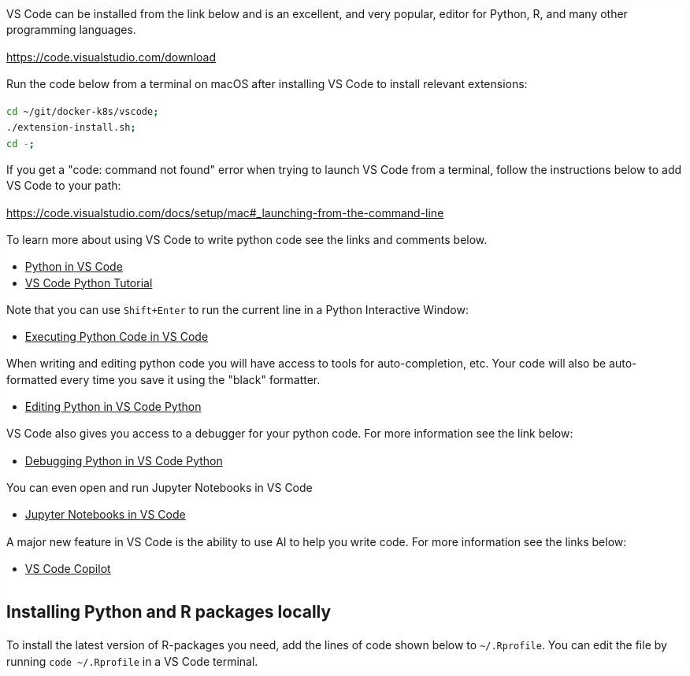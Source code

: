 VS Code can be installed from the link below and is an excellent, and very popular, editor for Python, R, and many other programming languages.

<a href="https://code.visualstudio.com/download" target="_blank">https://code.visualstudio.com/download</a>

Run the code below from a terminal on macOS after installing VS Code to install relevant extensions:

```bash
cd ~/git/docker-k8s/vscode;
./extension-install.sh;
cd -;
```

If you get a "code: command not found" error when trying to launch VS Code from a terminal, follow the instructions below to add VS Code to your path:

<https://code.visualstudio.com/docs/setup/mac#_launching-from-the-command-line>

To learn more about using VS Code to write python code see the links and comments below.

- <a href="https://code.visualstudio.com/docs/languages/python" target="_blank">Python in VS Code</a>
- <a href="https://code.visualstudio.com/docs/python/python-tutorial#_create-a-python-hello-world-source-code-file" target="_blank">VS Code Python Tutorial</a>

Note that you can use `Shift+Enter` to run the current line in a Python Interactive Window:

- <a href="https://code.visualstudio.com/docs/python/jupyter-support-py" target="_blank">Executing Python Code in VS Code</a>

When writing and editing python code you will have access to tools for auto-completion, etc. Your code will also be auto-formatted every time you save it using the "black" formatter.

- <a href="https://code.visualstudio.com/docs/python/editing" target="_blank">Editing Python in VS Code Python</a>

VS Code also gives you access to a debugger for your python code. For more information see the link below:

- <a href="https://code.visualstudio.com/docs/python/debugging" target="_blank">Debugging Python in VS Code Python</a>

You can even open and run Jupyter Notebooks in VS Code

- <a href="https://code.visualstudio.com/docs/datascience/jupyter-notebooks" target="_blank">Jupyter Notebooks in VS Code</a>

A major new feature in VS Code is the ability to use AI to help you write code. For more information see the links below:

- <a href="https://code.visualstudio.com/docs/copilot/overview" target="_blank">VS Code Copilot</a>

## Installing Python and R packages locally

To install the latest version of R-packages you need, add the lines of code shown below to `~/.Rprofile`. You can edit the file by running `code ~/.Rprofile` in a VS Code terminal.
